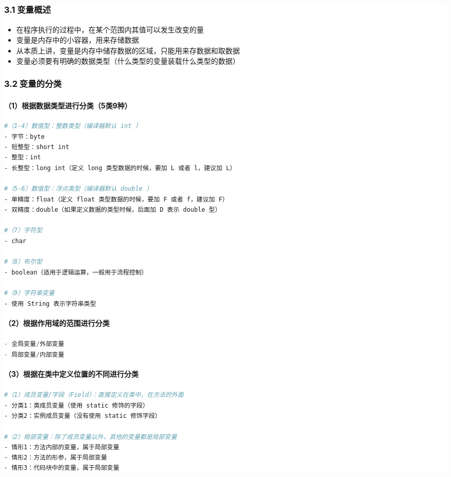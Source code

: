 ### 3.1 变量概述

- 在程序执行的过程中，在某个范围内其值可以发生改变的量
- 变量是内存中的小容器，用来存储数据
- 从本质上讲，变量是内存中储存数据的区域，只能用来存数据和取数据
- 变量必须要有明确的数据类型（什么类型的变量装载什么类型的数据）



### 3.2 变量的分类

#### （1）根据数据类型进行分类（5类9种）

```bash
#（1-4）数值型：整数类型（编译器默认 int ）
- 字节：byte
- 短整型：short int
- 整型：int
- 长整型：long int（定义 long 类型数据的时候，要加 L 或者 l，建议加 L）

#（5-6）数值型：浮点类型（编译器默认 double ）
- 单精度：float（定义 float 类型数据的时候，要加 F 或者 f，建议加 F）
- 双精度：double（如果定义数据的类型时候，后面加 D 表示 double 型）

#（7）字符型
- char

#（8）布尔型
- boolean（适用于逻辑运算，一般用于流程控制）

#（9）字符串变量
- 使用 String 表示字符串类型
```

#### （2）根据作用域的范围进行分类

```JAVA
- 全局变量/外部变量
- 局部变量/内部变量
```

#### （3）根据在类中定义位置的不同进行分类

```bash
#（1）成员变量/字段（Field）：直接定义在类中，在方法的外面
- 分类1：类成员变量（使用 static 修饰的字段）
- 分类2：实例成员变量（没有使用 static 修饰字段）

#（2）局部变量：除了成员变量以外，其他的变量都是局部变量
- 情形1：方法内部的变量，属于局部变量
- 情形2：方法的形参，属于局部变量
- 情形3：代码块中的变量，属于局部变量
```

